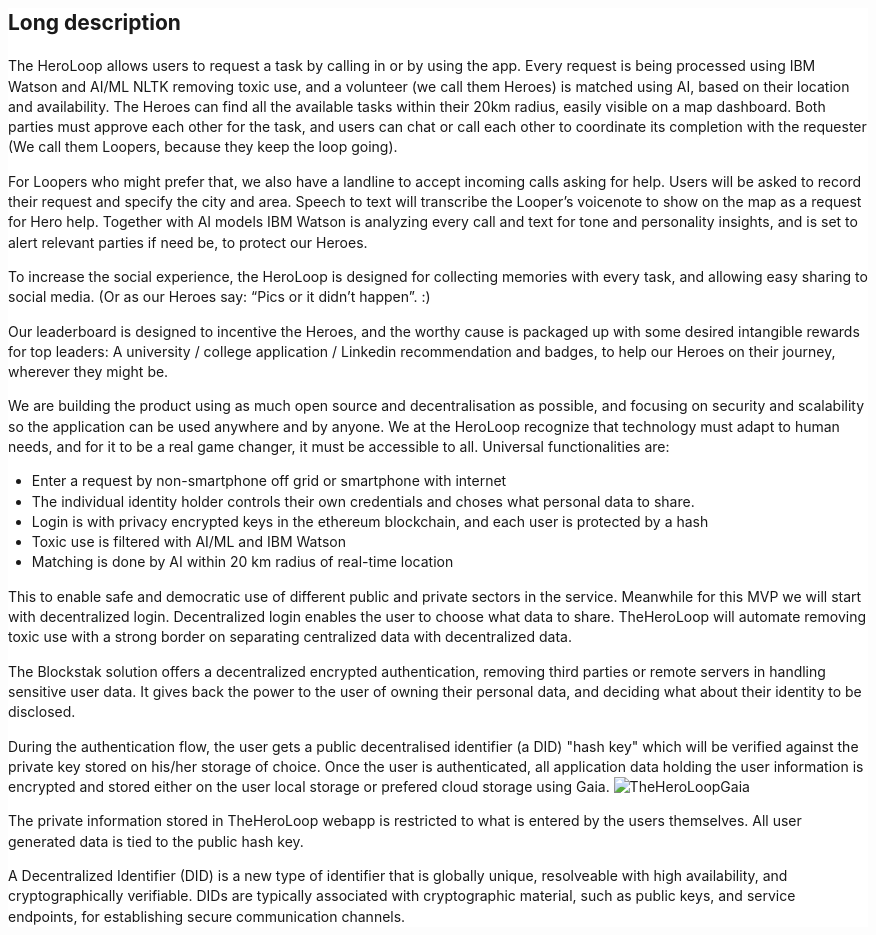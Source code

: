 ## Long description
The HeroLoop allows users to request a task by calling in or by using the app. Every request is being processed using IBM Watson and AI/ML NLTK removing toxic use, and a volunteer (we call them Heroes) is matched using AI, based on their location and availability. The Heroes can find all the available tasks within their 20km radius, easily visible on a map dashboard. Both parties must approve each other for the task, and users can chat or call each other to coordinate its completion with the requester (We call them Loopers, because they keep the loop going).

For Loopers who might prefer that, we also have a landline to accept incoming calls asking for help. Users will be asked to record their request and specify the city and area. Speech to text will transcribe the Looper’s voicenote to show on the map as a request for Hero help. Together with AI models IBM Watson is analyzing every call and text for tone and personality insights, and is set to alert relevant parties if need be, to protect our Heroes.

To increase the social experience, the HeroLoop is designed for collecting memories with every task, and allowing easy sharing to social media. (Or as our Heroes say: “Pics or it didn’t happen”. :)

Our leaderboard is designed to incentive the Heroes, and the worthy cause is packaged up with some desired intangible rewards for top leaders: A university / college application / Linkedin recommendation and badges, to help our Heroes on their journey, wherever they might be.

We are building the product using as much open source and decentralisation as possible, and focusing on security and scalability so the application can be used anywhere and by anyone. We at the HeroLoop recognize that technology must adapt to human needs, and for it to be a real game changer, it must be accessible to all.
Universal functionalities are: 

- Enter a request by non-smartphone off grid or smartphone with internet 
- The individual identity holder controls their own credentials and choses what personal data to share. 
- Login is with privacy encrypted keys in the ethereum blockchain, and each user is protected by a hash
- Toxic use is filtered with AI/ML and IBM Watson
- Matching is done by AI within 20 km radius of real-time location

This to enable safe and democratic use of different public and private sectors in the service. Meanwhile for this MVP we will start with decentralized login. 
Decentralized login enables the user to choose what data to share. TheHeroLoop will automate removing toxic use with a strong border on separating centralized data with decentralized data.

The Blockstak solution offers a decentralized encrypted authentication, removing third parties or remote servers in handling sensitive user data. It gives back the power to the user of owning their personal data, and deciding what about their identity to be disclosed. 

During the authentication flow, the user gets a public decentralised identifier (a DID) "hash key" which will be verified against the private key stored on his/her  storage of choice. Once the user is authenticated, all application data holding the user information is encrypted and stored either on the user local storage or prefered cloud storage using Gaia.
![TheHeroLoopGaia](https://docs.blockstack.org/storage/images/gaia-writes.png) 

The private information stored in TheHeroLoop webapp is restricted to what is entered by the users themselves. All user generated data is tied to the public hash key.

A Decentralized Identifier (DID) is a new type of identifier that is globally unique, resolveable with high availability, and cryptographically verifiable. DIDs are typically associated with cryptographic material, such as public keys, and service endpoints, for establishing secure communication channels.
